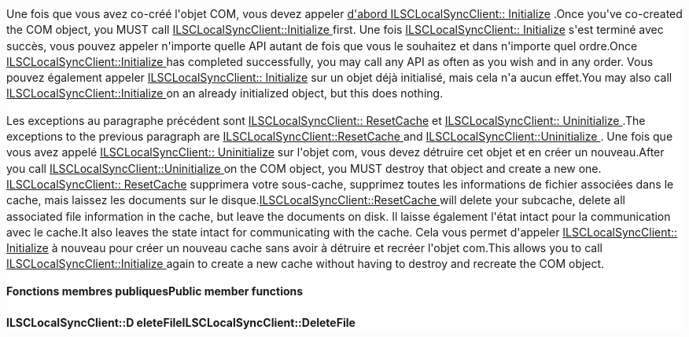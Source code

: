 <span data-ttu-id="339a2-124">Une fois que vous avez co-créé l'objet COM, vous devez appeler [d'abord ILSCLocalSyncClient:: Initialize](using-csisyncclient-to-control-the-office-document-cache-odc.md#ILSCLocalSyncClient_Initialize) .</span><span class="sxs-lookup"><span data-stu-id="339a2-124">Once you've co-created the COM object, you MUST call [ILSCLocalSyncClient::Initialize ](using-csisyncclient-to-control-the-office-document-cache-odc.md#ILSCLocalSyncClient_Initialize) first.</span></span> <span data-ttu-id="339a2-125">Une fois [ILSCLocalSyncClient:: Initialize](using-csisyncclient-to-control-the-office-document-cache-odc.md#ILSCLocalSyncClient_Initialize) s'est terminé avec succès, vous pouvez appeler n'importe quelle API autant de fois que vous le souhaitez et dans n'importe quel ordre.</span><span class="sxs-lookup"><span data-stu-id="339a2-125">Once [ILSCLocalSyncClient::Initialize ](using-csisyncclient-to-control-the-office-document-cache-odc.md#ILSCLocalSyncClient_Initialize) has completed successfully, you may call any API as often as you wish and in any order.</span></span> <span data-ttu-id="339a2-126">Vous pouvez également appeler [ILSCLocalSyncClient:: Initialize](using-csisyncclient-to-control-the-office-document-cache-odc.md#ILSCLocalSyncClient_Initialize) sur un objet déjà initialisé, mais cela n'a aucun effet.</span><span class="sxs-lookup"><span data-stu-id="339a2-126">You may also call [ILSCLocalSyncClient::Initialize ](using-csisyncclient-to-control-the-office-document-cache-odc.md#ILSCLocalSyncClient_Initialize) on an already initialized object, but this does nothing.</span></span> 
  
<span data-ttu-id="339a2-127">Les exceptions au paragraphe précédent sont [ILSCLocalSyncClient:: ResetCache](using-csisyncclient-to-control-the-office-document-cache-odc.md#ILSCLocalSyncClient_ResetCache) et [ILSCLocalSyncClient:: Uninitialize ](using-csisyncclient-to-control-the-office-document-cache-odc.md#ILSCLocalSyncClient_Uninitialize).</span><span class="sxs-lookup"><span data-stu-id="339a2-127">The exceptions to the previous paragraph are [ILSCLocalSyncClient::ResetCache ](using-csisyncclient-to-control-the-office-document-cache-odc.md#ILSCLocalSyncClient_ResetCache) and [ILSCLocalSyncClient::Uninitialize ](using-csisyncclient-to-control-the-office-document-cache-odc.md#ILSCLocalSyncClient_Uninitialize).</span></span> <span data-ttu-id="339a2-128">Une fois que vous avez appelé [ILSCLocalSyncClient:: Uninitialize](using-csisyncclient-to-control-the-office-document-cache-odc.md#ILSCLocalSyncClient_Uninitialize) sur l'objet com, vous devez détruire cet objet et en créer un nouveau.</span><span class="sxs-lookup"><span data-stu-id="339a2-128">After you call [ILSCLocalSyncClient::Uninitialize ](using-csisyncclient-to-control-the-office-document-cache-odc.md#ILSCLocalSyncClient_Uninitialize) on the COM object, you MUST destroy that object and create a new one.</span></span> <span data-ttu-id="339a2-129">[ILSCLocalSyncClient:: ResetCache](using-csisyncclient-to-control-the-office-document-cache-odc.md#ILSCLocalSyncClient_ResetCache) supprimera votre sous-cache, supprimez toutes les informations de fichier associées dans le cache, mais laissez les documents sur le disque.</span><span class="sxs-lookup"><span data-stu-id="339a2-129">[ILSCLocalSyncClient::ResetCache ](using-csisyncclient-to-control-the-office-document-cache-odc.md#ILSCLocalSyncClient_ResetCache) will delete your subcache, delete all associated file information in the cache, but leave the documents on disk.</span></span> <span data-ttu-id="339a2-130">Il laisse également l'état intact pour la communication avec le cache.</span><span class="sxs-lookup"><span data-stu-id="339a2-130">It also leaves the state intact for communicating with the cache.</span></span> <span data-ttu-id="339a2-131">Cela vous permet d'appeler [ILSCLocalSyncClient:: Initialize](using-csisyncclient-to-control-the-office-document-cache-odc.md#ILSCLocalSyncClient_Initialize) à nouveau pour créer un nouveau cache sans avoir à détruire et recréer l'objet com.</span><span class="sxs-lookup"><span data-stu-id="339a2-131">This allows you to call [ILSCLocalSyncClient::Initialize ](using-csisyncclient-to-control-the-office-document-cache-odc.md#ILSCLocalSyncClient_Initialize) again to create a new cache without having to destroy and recreate the COM object.</span></span> 
  
<span data-ttu-id="339a2-132">**Fonctions membres publiques**</span><span class="sxs-lookup"><span data-stu-id="339a2-132">**Public member functions**</span></span>

#### <a name="ilsclocalsyncclientdeletefile"></a><span data-ttu-id="339a2-133">ILSCLocalSyncClient::D eleteFile</span><span class="sxs-lookup"><span data-stu-id="339a2-133">ILSCLocalSyncClient::DeleteFile</span></span>
